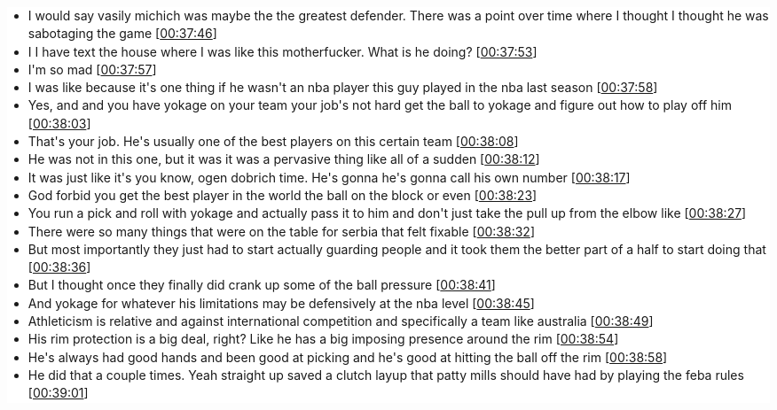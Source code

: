 *  I would say vasily michich was maybe the the greatest defender. There was a point over time where I thought I thought he was sabotaging the game [[00:37:46](https://www.youtube.com/watch?v=tcYZnQM9p50&t=2266.0s)]
*  I I have text the house where I was like this motherfucker. What is he doing? [[00:37:53](https://www.youtube.com/watch?v=tcYZnQM9p50&t=2273.5200000000004s)]
*  I'm so mad [[00:37:57](https://www.youtube.com/watch?v=tcYZnQM9p50&t=2277.36s)]
*  I was like because it's one thing if he wasn't an nba player this guy played in the nba last season [[00:37:58](https://www.youtube.com/watch?v=tcYZnQM9p50&t=2278.7200000000003s)]
*  Yes, and and you have yokage on your team your job's not hard get the ball to yokage and figure out how to play off him [[00:38:03](https://www.youtube.com/watch?v=tcYZnQM9p50&t=2283.2000000000003s)]
*  That's your job. He's usually one of the best players on this certain team [[00:38:08](https://www.youtube.com/watch?v=tcYZnQM9p50&t=2288.96s)]
*  He was not in this one, but it was it was a pervasive thing like all of a sudden [[00:38:12](https://www.youtube.com/watch?v=tcYZnQM9p50&t=2292.56s)]
*  It was just like it's you know, ogen dobrich time. He's gonna he's gonna call his own number [[00:38:17](https://www.youtube.com/watch?v=tcYZnQM9p50&t=2297.2799999999997s)]
*  God forbid you get the best player in the world the ball on the block or even [[00:38:23](https://www.youtube.com/watch?v=tcYZnQM9p50&t=2303.52s)]
*  You run a pick and roll with yokage and actually pass it to him and don't just take the pull up from the elbow like [[00:38:27](https://www.youtube.com/watch?v=tcYZnQM9p50&t=2307.2s)]
*  There were so many things that were on the table for serbia that felt fixable [[00:38:32](https://www.youtube.com/watch?v=tcYZnQM9p50&t=2312.7999999999997s)]
*  But most importantly they just had to start actually guarding people and it took them the better part of a half to start doing that [[00:38:36](https://www.youtube.com/watch?v=tcYZnQM9p50&t=2316.0s)]
*  But I thought once they finally did crank up some of the ball pressure [[00:38:41](https://www.youtube.com/watch?v=tcYZnQM9p50&t=2321.36s)]
*  And yokage for whatever his limitations may be defensively at the nba level [[00:38:45](https://www.youtube.com/watch?v=tcYZnQM9p50&t=2325.28s)]
*  Athleticism is relative and against international competition and specifically a team like australia [[00:38:49](https://www.youtube.com/watch?v=tcYZnQM9p50&t=2329.6600000000003s)]
*  His rim protection is a big deal, right? Like he has a big imposing presence around the rim [[00:38:54](https://www.youtube.com/watch?v=tcYZnQM9p50&t=2334.48s)]
*  He's always had good hands and been good at picking and he's good at hitting the ball off the rim [[00:38:58](https://www.youtube.com/watch?v=tcYZnQM9p50&t=2338.6400000000003s)]
*  He did that a couple times. Yeah straight up saved a clutch layup that patty mills should have had by playing the feba rules [[00:39:01](https://www.youtube.com/watch?v=tcYZnQM9p50&t=2341.6800000000003s)]
